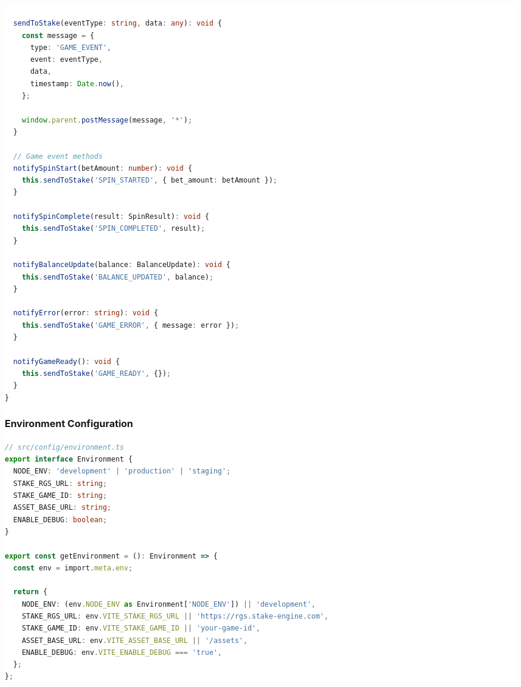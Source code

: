 ```typescript

  sendToStake(eventType: string, data: any): void {
    const message = {
      type: 'GAME_EVENT',
      event: eventType,
      data,
      timestamp: Date.now(),
    };

    window.parent.postMessage(message, '*');
  }

  // Game event methods
  notifySpinStart(betAmount: number): void {
    this.sendToStake('SPIN_STARTED', { bet_amount: betAmount });
  }

  notifySpinComplete(result: SpinResult): void {
    this.sendToStake('SPIN_COMPLETED', result);
  }

  notifyBalanceUpdate(balance: BalanceUpdate): void {
    this.sendToStake('BALANCE_UPDATED', balance);
  }

  notifyError(error: string): void {
    this.sendToStake('GAME_ERROR', { message: error });
  }

  notifyGameReady(): void {
    this.sendToStake('GAME_READY', {});
  }
}
```

### Environment Configuration
```typescript
// src/config/environment.ts
export interface Environment {
  NODE_ENV: 'development' | 'production' | 'staging';
  STAKE_RGS_URL: string;
  STAKE_GAME_ID: string;
  ASSET_BASE_URL: string;
  ENABLE_DEBUG: boolean;
}

export const getEnvironment = (): Environment => {
  const env = import.meta.env;
  
  return {
    NODE_ENV: (env.NODE_ENV as Environment['NODE_ENV']) || 'development',
    STAKE_RGS_URL: env.VITE_STAKE_RGS_URL || 'https://rgs.stake-engine.com',
    STAKE_GAME_ID: env.VITE_STAKE_GAME_ID || 'your-game-id',
    ASSET_BASE_URL: env.VITE_ASSET_BASE_URL || '/assets',
    ENABLE_DEBUG: env.VITE_ENABLE_DEBUG === 'true',
  };
};
```
